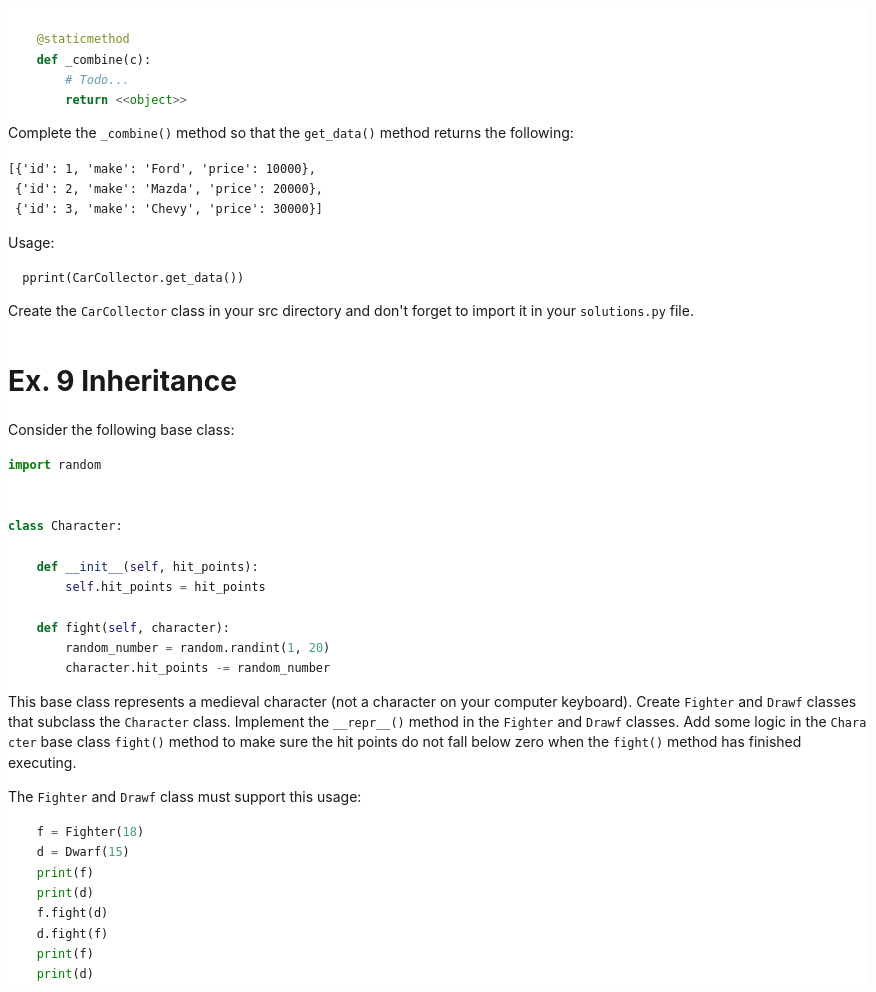 ```python
    
    @staticmethod
    def _combine(c):
        # Todo...
        return <<object>>
```

Complete the `_combine()` method so that the `get_data()` method returns the following:
```
[{'id': 1, 'make': 'Ford', 'price': 10000},
 {'id': 2, 'make': 'Mazda', 'price': 20000},
 {'id': 3, 'make': 'Chevy', 'price': 30000}]
```

Usage:
```python
  pprint(CarCollector.get_data())
```
Create the `CarCollector` class in your src directory and don't forget to import it in your `solutions.py` file.

# Ex. 9  Inheritance
Consider the following base class:
```python
import random


class Character:

    def __init__(self, hit_points):
        self.hit_points = hit_points

    def fight(self, character):
        random_number = random.randint(1, 20)
        character.hit_points -= random_number
```
This base class represents a medieval character (not a character on your computer keyboard).  Create `Fighter` and `Drawf` 
classes that subclass the `Character` class.  Implement the `__repr__()` method in the `Fighter` and `Drawf` classes.  Add some 
logic in the `Character` base class `fight()` method to make sure the hit points do not fall below zero when the `fight()` method 
has finished executing.

The `Fighter` and `Drawf` class must support this usage:
```python
    f = Fighter(18)
    d = Dwarf(15)
    print(f)
    print(d)
    f.fight(d)
    d.fight(f)
    print(f)
    print(d)
```

